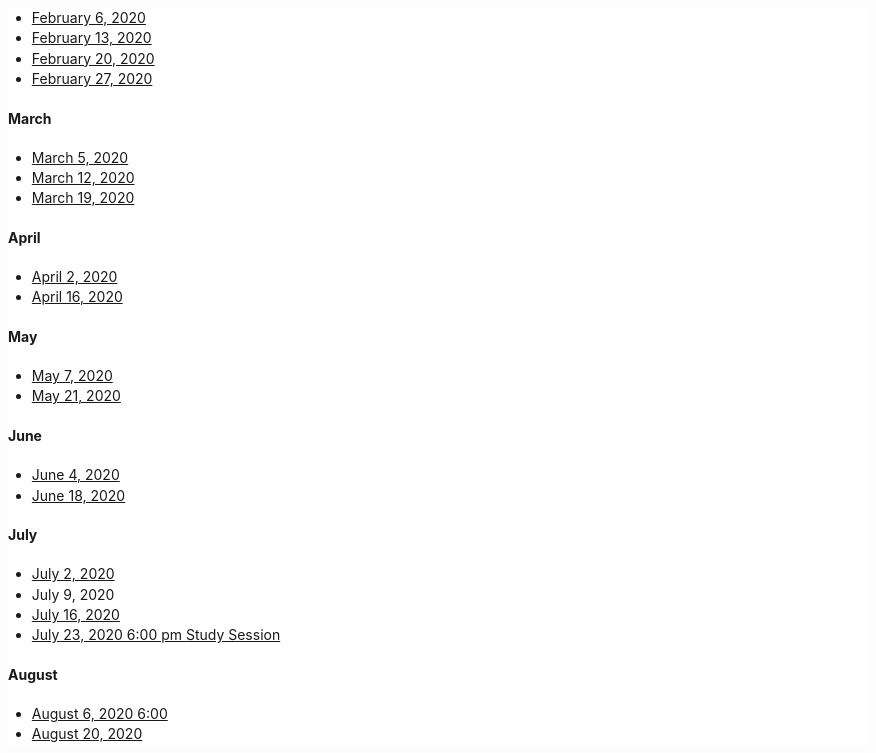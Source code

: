  *  [February 6, 2020](https://medford.hosted.panopto.com/Panopto/Pages/Viewer.aspx?id=9788a006-309b-4316-be8b-ab30015b1b74) 
 *  [February 13, 2020](https://medford.hosted.panopto.com/Panopto/Pages/Viewer.aspx?id=c48a95ee-401c-45fb-a820-ab6100213bb6) 
 *  [February 20, 2020](https://medford.hosted.panopto.com/Panopto/Pages/Viewer.aspx?id=db58e30e-c4f3-46b1-b093-ab30015b5b9f) 
 *  [February 27, 2020](https://medford.hosted.panopto.com/Panopto/Pages/Viewer.aspx?id=ffbf1b30-8215-4264-b573-ab6f00210431) 

#### March 

 *  [March 5, 2020](https://medford.hosted.panopto.com/Panopto/Pages/Viewer.aspx?id=7f0657af-1d64-4ec0-8c2a-ab3001481e40) 
 *  [March 12, 2020](https://medford.hosted.panopto.com/Panopto/Pages/Viewer.aspx?id=e5c55c22-38ba-4cf7-b001-ab7d00110d22) 
 *  [March 19, 2020](https://medford.hosted.panopto.com/Panopto/Pages/Viewer.aspx?id=7a0dafdd-e747-4555-a35c-ab30015add9a) 

####  April 

 *  [April 2, 2020](https://medford.hosted.panopto.com/Panopto/Pages/Viewer.aspx?id=f68aa468-ed79-4c07-8f51-ab300147af18) 
 *  [April 16, 2020](https://medford.hosted.panopto.com/Panopto/Pages/Viewer.aspx?id=ee84e3d5-600c-4d82-8675-ab300147d9f3) 

#### May 

 *  [May 7, 2020](https://medford.hosted.panopto.com/Panopto/Pages/Viewer.aspx?id=73b52bce-564b-450a-8924-ab300147478d) 
 *  [May 21, 2020](https://medford.hosted.panopto.com/Panopto/Pages/Viewer.aspx?id=c9b12668-da9a-4894-b6ed-ab3001477a70) 

#### June

 *  [June 4, 2020](https://medford.hosted.panopto.com/Panopto/Pages/Viewer.aspx?id=1199d2f9-4bd9-4b82-adaf-ab300146b26a) 
 *  [June 18, 2020](https://medford.hosted.panopto.com/Panopto/Pages/Viewer.aspx?id=8b35a73a-faa9-46e4-b378-ab3001470caa) 

#### July

 *  [July 2, 2020](https://medford.hosted.panopto.com/Panopto/Pages/Viewer.aspx?id=c0082b01-c217-43bf-8978-ab3001464558) 
 * July 9, 2020
 *  [July 16, 2020](https://medford.hosted.panopto.com/Panopto/Pages/Viewer.aspx?id=2bad5ebd-8e58-4936-b263-ab3001467d92) 
 *  [July 23, 2020 6:00 pm Study Session](https://medford.hosted.panopto.com/Panopto/Pages/Viewer.aspx?id=d9a36f7b-f9e4-4057-bfba-ac020011141e) 

#### August

 *  [August 6, 2020 6:00](https://medford.hosted.panopto.com/Panopto/Pages/Viewer.aspx?id=97a3c894-4053-4faa-8f5b-ab300145d860) 
 *  [August 20, 2020](https://medford.hosted.panopto.com/Panopto/Pages/Viewer.aspx?id=5e473523-5aaa-4d65-abeb-ab30014609de) 
